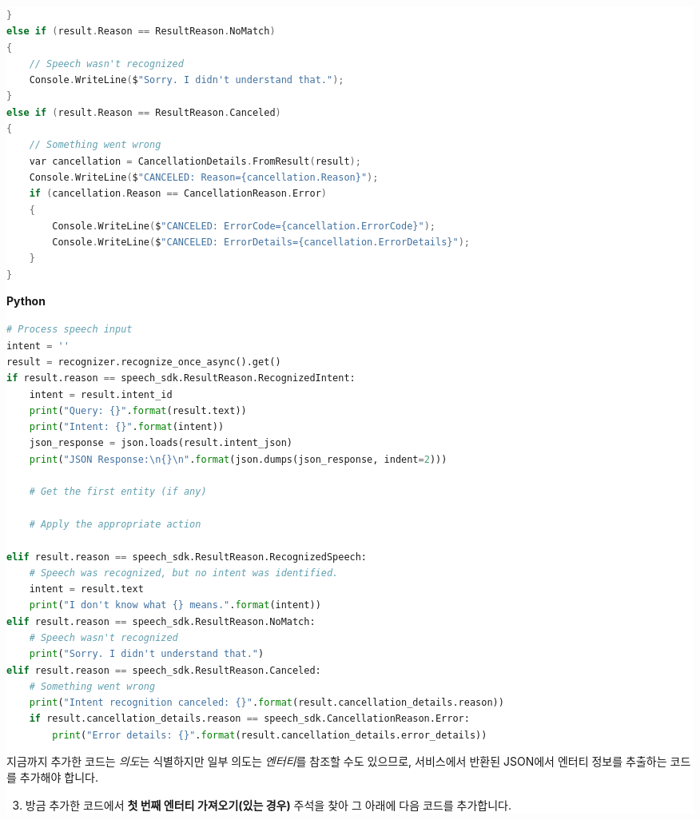 ```C
}
else if (result.Reason == ResultReason.NoMatch)
{
    // Speech wasn't recognized
    Console.WriteLine($"Sorry. I didn't understand that.");
}
else if (result.Reason == ResultReason.Canceled)
{
    // Something went wrong
    var cancellation = CancellationDetails.FromResult(result);
    Console.WriteLine($"CANCELED: Reason={cancellation.Reason}");
    if (cancellation.Reason == CancellationReason.Error)
    {
        Console.WriteLine($"CANCELED: ErrorCode={cancellation.ErrorCode}");
        Console.WriteLine($"CANCELED: ErrorDetails={cancellation.ErrorDetails}");
    }
}
```

**Python**

```Python
# Process speech input
intent = ''
result = recognizer.recognize_once_async().get()
if result.reason == speech_sdk.ResultReason.RecognizedIntent:
    intent = result.intent_id
    print("Query: {}".format(result.text))
    print("Intent: {}".format(intent))
    json_response = json.loads(result.intent_json)
    print("JSON Response:\n{}\n".format(json.dumps(json_response, indent=2)))
    
    # Get the first entity (if any)
    
    # Apply the appropriate action
    
elif result.reason == speech_sdk.ResultReason.RecognizedSpeech:
    # Speech was recognized, but no intent was identified.
    intent = result.text
    print("I don't know what {} means.".format(intent))
elif result.reason == speech_sdk.ResultReason.NoMatch:
    # Speech wasn't recognized
    print("Sorry. I didn't understand that.")
elif result.reason == speech_sdk.ResultReason.Canceled:
    # Something went wrong
    print("Intent recognition canceled: {}".format(result.cancellation_details.reason))
    if result.cancellation_details.reason == speech_sdk.CancellationReason.Error:
        print("Error details: {}".format(result.cancellation_details.error_details))
```

지금까지 추가한 코드는 *의도*는 식별하지만 일부 의도는 *엔터티*를 참조할 수도 있으므로, 서비스에서 반환된 JSON에서 엔터티 정보를 추출하는 코드를 추가해야 합니다.

3. 방금 추가한 코드에서 **첫 번째 엔터티 가져오기(있는 경우)** 주석을 찾아 그 아래에 다음 코드를 추가합니다.
